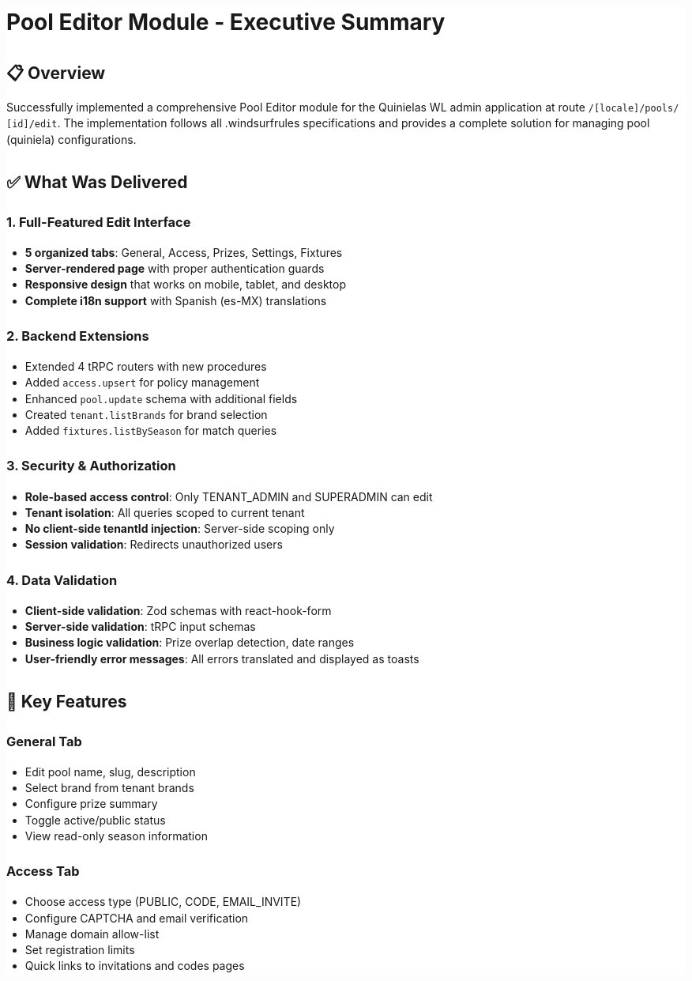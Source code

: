 # Pool Editor Module - Executive Summary

## 📋 Overview

Successfully implemented a comprehensive Pool Editor module for the Quinielas WL admin application at route `/[locale]/pools/[id]/edit`. The implementation follows all .windsurfrules specifications and provides a complete solution for managing pool (quiniela) configurations.

## ✅ What Was Delivered

### 1. Full-Featured Edit Interface
- **5 organized tabs**: General, Access, Prizes, Settings, Fixtures
- **Server-rendered page** with proper authentication guards
- **Responsive design** that works on mobile, tablet, and desktop
- **Complete i18n support** with Spanish (es-MX) translations

### 2. Backend Extensions
- Extended 4 tRPC routers with new procedures
- Added `access.upsert` for policy management
- Enhanced `pool.update` schema with additional fields
- Created `tenant.listBrands` for brand selection
- Added `fixtures.listBySeason` for match queries

### 3. Security & Authorization
- **Role-based access control**: Only TENANT_ADMIN and SUPERADMIN can edit
- **Tenant isolation**: All queries scoped to current tenant
- **No client-side tenantId injection**: Server-side scoping only
- **Session validation**: Redirects unauthorized users

### 4. Data Validation
- **Client-side validation**: Zod schemas with react-hook-form
- **Server-side validation**: tRPC input schemas
- **Business logic validation**: Prize overlap detection, date ranges
- **User-friendly error messages**: All errors translated and displayed as toasts

## 🎯 Key Features

### General Tab
- Edit pool name, slug, description
- Select brand from tenant brands
- Configure prize summary
- Toggle active/public status
- View read-only season information

### Access Tab
- Choose access type (PUBLIC, CODE, EMAIL_INVITE)
- Configure CAPTCHA and email verification
- Manage domain allow-list
- Set registration limits
- Quick links to invitations and codes pages
